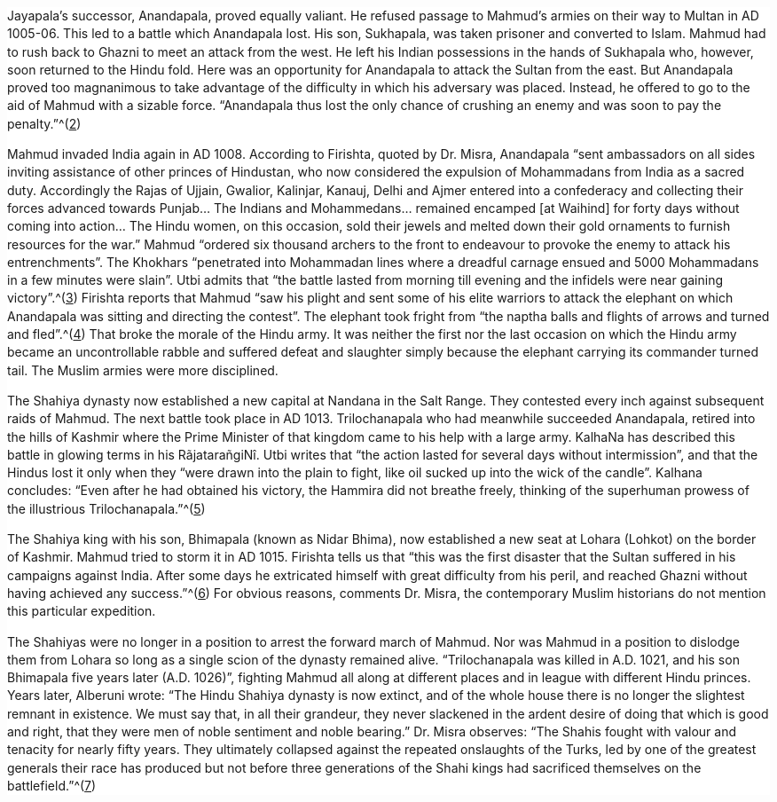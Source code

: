 Jayapala’s successor, Anandapala, proved equally valiant. He refused passage to Mahmud’s armies on their way to Multan in AD 1005-06. This led to a battle which Anandapala lost. His son, Sukhapala, was taken prisoner and converted to Islam. Mahmud had to rush back to Ghazni to meet an attack from the west. He left his Indian possessions in the hands of Sukhapala who, however, soon returned to the Hindu fold. Here was an opportunity for Anandapala to attack the Sultan from the east. But Anandapala proved too magnanimous to take advantage of the difficulty in which his adversary was placed.  Instead, he offered to go to the aid of Mahmud with a sizable force. “Anandapala thus lost the only chance of crushing an enemy and was soon to pay the penalty.”^([2](#2))

Mahmud invaded India again in AD 1008. According to Firishta, quoted by Dr. Misra, Anandapala “sent ambassadors on all sides inviting assistance of other princes of Hindustan, who now considered the expulsion of Mohammadans from India as a sacred duty. Accordingly the Rajas of Ujjain, Gwalior, Kalinjar, Kanauj, Delhi and Ajmer entered into a confederacy and collecting their forces advanced towards Punjab… The Indians and Mohammedans… remained encamped \[at Waihind\] for forty days without coming into action… The Hindu women, on this occasion, sold their jewels and melted down their gold ornaments to furnish resources for the war.” Mahmud “ordered six thousand archers to the front to endeavour to provoke the enemy to attack his entrenchments”. The Khokhars “penetrated into Mohammadan lines where a dreadful carnage ensued and 5000 Mohammadans in a few minutes were slain”. Utbi admits that “the battle lasted from morning till evening and the infidels were near gaining victory”.^([3](#3)) Firishta reports that Mahmud “saw his plight and sent some of his elite warriors to attack the elephant on which Anandapala was sitting and directing the contest”. The elephant took fright from “the naptha balls and flights of arrows and turned and fled”.^([4](#4)) That broke the morale of the Hindu army. It was neither the first nor the last occasion on which the Hindu army became an uncontrollable rabble and suffered defeat and slaughter simply because the elephant carrying its commander turned tail. The Muslim armies were more disciplined.

The Shahiya dynasty now established a new capital at Nandana in the Salt Range. They contested every inch against subsequent raids of Mahmud. The next battle took place in AD 1013. Trilochanapala who had meanwhile succeeded Anandapala, retired into the hills of Kashmir where the Prime Minister of that kingdom came to his help with a large army. KalhaNa has described this battle in glowing terms in his RãjatarañgiNî. Utbi writes that “the action lasted for several days without intermission”, and that the Hindus lost it only when they “were drawn into the plain to fight, like oil sucked up into the wick of the candle”. Kalhana concludes: “Even after he had obtained his victory, the Hammira did not breathe freely, thinking of the superhuman prowess of the illustrious Trilochanapala.”^([5](#5))

The Shahiya king with his son, Bhimapala (known as Nidar Bhima), now established a new seat at Lohara (Lohkot) on the border of Kashmir. Mahmud tried to storm it in AD 1015. Firishta tells us that “this was the first disaster that the Sultan suffered in his campaigns against India. After some days he extricated himself with great difficulty from his peril, and reached Ghazni without having achieved any success.”^([6](#6)) For obvious reasons, comments Dr. Misra, the contemporary Muslim historians do not mention this particular expedition.

The Shahiyas were no longer in a position to arrest the forward march of Mahmud. Nor was Mahmud in a position to dislodge them from Lohara so long as a single scion of the dynasty remained alive. “Trilochanapala was killed in A.D. 1021, and his son Bhimapala five years later (A.D. 1026)”, fighting Mahmud all along at different places and in league with different Hindu princes. Years later, Alberuni wrote: “The Hindu Shahiya dynasty is now extinct, and of the whole house there is no longer the slightest remnant in existence. We must say that, in all their grandeur, they never slackened in the ardent desire of doing that which is good and right, that they were men of noble sentiment and noble bearing.” Dr. Misra observes: “The Shahis fought with valour and tenacity for nearly fifty years. They ultimately collapsed against the repeated onslaughts of the Turks, led by one of the greatest generals their race has produced but not before three generations of the Shahi kings had sacrificed themselves on the battlefield.”^([7](#7))  
 